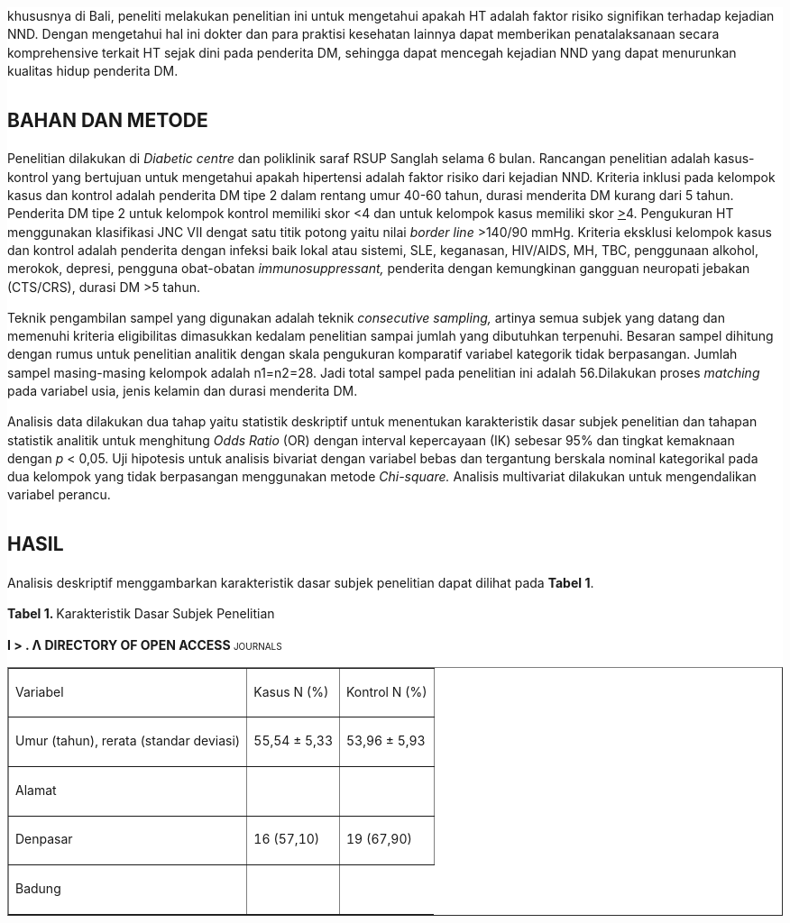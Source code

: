 <p><span class="font7">khususnya di Bali, peneliti melakukan penelitian ini untuk mengetahui apakah HT adalah faktor risiko signifikan terhadap kejadian NND. Dengan mengetahui hal ini dokter dan para praktisi kesehatan lainnya dapat memberikan penatalaksanaan secara komprehensive terkait HT sejak dini pada penderita DM, sehingga dapat mencegah kejadian NND yang dapat menurunkan kualitas hidup penderita DM.</span></p>
<h2><a name="bookmark2"></a><span class="font7" style="font-weight:bold;"><a name="bookmark3"></a>BAHAN DAN METODE</span></h2>
<p><span class="font7">Penelitian dilakukan di </span><span class="font7" style="font-style:italic;">Diabetic centre</span><span class="font7"> dan poliklinik saraf RSUP Sanglah selama 6 bulan. Rancangan penelitian adalah kasus-kontrol yang bertujuan untuk mengetahui apakah hipertensi adalah faktor risiko dari kejadian NND. Kriteria inklusi pada kelompok kasus dan kontrol adalah penderita DM tipe 2 dalam rentang umur 40-60 tahun, durasi menderita DM kurang dari 5 tahun. Penderita DM tipe 2 untuk kelompok kontrol memiliki skor &lt;4 dan untuk kelompok kasus memiliki skor </span><span class="font7" style="text-decoration:underline;">&gt;</span><span class="font7">4. Pengukuran HT menggunakan klasifikasi JNC VII dengat satu titik potong yaitu nilai </span><span class="font7" style="font-style:italic;">border line</span><span class="font7"> &gt;140/90 mmHg. Kriteria eksklusi kelompok kasus dan kontrol adalah penderita dengan infeksi baik lokal atau sistemi, SLE, keganasan, HIV/AIDS, MH, TBC, penggunaan alkohol, merokok, depresi, pengguna obat-obatan </span><span class="font7" style="font-style:italic;">immunosuppressant,</span><span class="font7"> penderita dengan kemungkinan gangguan neuropati jebakan (CTS/CRS), durasi DM &gt;5 tahun.</span></p>
<p><span class="font7">Teknik pengambilan sampel yang digunakan adalah teknik </span><span class="font7" style="font-style:italic;">consecutive sampling,</span><span class="font7"> artinya semua subjek yang datang dan memenuhi kriteria eligibilitas dimasukkan kedalam penelitian sampai jumlah yang dibutuhkan terpenuhi. Besaran sampel dihitung dengan rumus untuk penelitian analitik dengan skala pengukuran komparatif variabel kategorik tidak berpasangan. Jumlah sampel masing-masing kelompok adalah n1=n2=28. Jadi total sampel pada penelitian ini adalah 56.Dilakukan proses </span><span class="font7" style="font-style:italic;">matching </span><span class="font7">pada variabel usia, jenis kelamin dan durasi menderita DM.</span></p>
<p><span class="font7">Analisis data dilakukan dua tahap yaitu statistik deskriptif untuk menentukan karakteristik dasar subjek penelitian dan tahapan statistik analitik untuk menghitung </span><span class="font7" style="font-style:italic;">Odds Ratio</span><span class="font7"> (OR) dengan interval kepercayaan (IK) sebesar 95% dan tingkat kemaknaan dengan </span><span class="font7" style="font-style:italic;">p</span><span class="font7"> &lt;&nbsp;0,05. Uji hipotesis untuk analisis bivariat dengan variabel bebas dan tergantung berskala nominal kategorikal pada dua kelompok yang tidak berpasangan menggunakan metode </span><span class="font7" style="font-style:italic;">Chi-square.</span><span class="font7"> Analisis multivariat dilakukan untuk mengendalikan variabel perancu.</span></p>
<h2><a name="bookmark4"></a><span class="font7" style="font-weight:bold;"><a name="bookmark5"></a>HASIL</span></h2>
<p><span class="font7">Analisis deskriptif menggambarkan karakteristik dasar subjek penelitian dapat dilihat pada </span><span class="font7" style="font-weight:bold;">Tabel 1</span><span class="font7">.</span></p>
<p><span class="font7" style="font-weight:bold;">Tabel 1. </span><span class="font7">Karakteristik Dasar Subjek Penelitian</span></p>
<p><span class="font0" style="font-weight:bold;">I &gt;&nbsp;. Λ DIRECTORY OF OPEN ACCESS </span><span class="font1" style="font-variant:small-caps;">journals</span></p>
<table border="1">
<tr><td style="vertical-align:top;">
<p><span class="font7">Variabel</span></p></td><td style="vertical-align:top;">
<p><span class="font7">Kasus N (%)</span></p></td><td style="vertical-align:top;">
<p><span class="font7">Kontrol N (%)</span></p></td></tr>
<tr><td style="vertical-align:bottom;">
<p><span class="font7">Umur (tahun), rerata (standar deviasi)</span></p></td><td style="vertical-align:bottom;">
<p><span class="font7">55,54 ± 5,33</span></p></td><td style="vertical-align:bottom;">
<p><span class="font7">53,96 ± 5,93</span></p></td></tr>
<tr><td style="vertical-align:top;">
<p><span class="font7">Alamat</span></p></td><td style="vertical-align:top;"></td><td style="vertical-align:top;"></td></tr>
<tr><td style="vertical-align:bottom;">
<p><span class="font7">Denpasar</span></p></td><td style="vertical-align:bottom;">
<p><span class="font7">16 (57,10)</span></p></td><td style="vertical-align:bottom;">
<p><span class="font7">19 (67,90)</span></p></td></tr>
<tr><td style="vertical-align:top;">
<p><span class="font7">Badung</span></p></td><td style="vertical-align:top;">